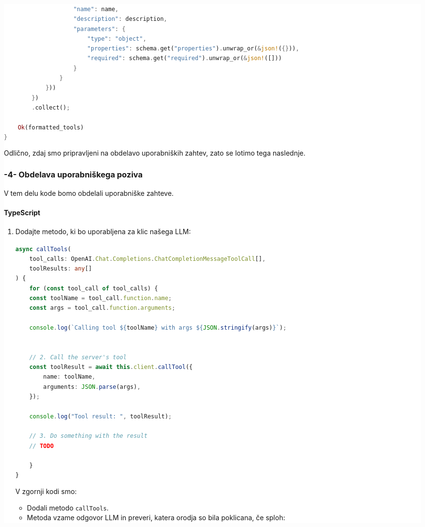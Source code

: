 ```rust
                    "name": name,
                    "description": description,
                    "parameters": {
                        "type": "object",
                        "properties": schema.get("properties").unwrap_or(&json!({})),
                        "required": schema.get("required").unwrap_or(&json!([]))
                    }
                }
            }))
        })
        .collect();

    Ok(formatted_tools)
}
```

Odlično, zdaj smo pripravljeni na obdelavo uporabniških zahtev, zato se lotimo tega naslednje.

### -4- Obdelava uporabniškega poziva

V tem delu kode bomo obdelali uporabniške zahteve.

#### TypeScript

1. Dodajte metodo, ki bo uporabljena za klic našega LLM:

    ```typescript
    async callTools(
        tool_calls: OpenAI.Chat.Completions.ChatCompletionMessageToolCall[],
        toolResults: any[]
    ) {
        for (const tool_call of tool_calls) {
        const toolName = tool_call.function.name;
        const args = tool_call.function.arguments;

        console.log(`Calling tool ${toolName} with args ${JSON.stringify(args)}`);


        // 2. Call the server's tool 
        const toolResult = await this.client.callTool({
            name: toolName,
            arguments: JSON.parse(args),
        });

        console.log("Tool result: ", toolResult);

        // 3. Do something with the result
        // TODO  

        }
    }
    ```

    V zgornji kodi smo:

    - Dodali metodo `callTools`.
    - Metoda vzame odgovor LLM in preveri, katera orodja so bila poklicana, če sploh:

